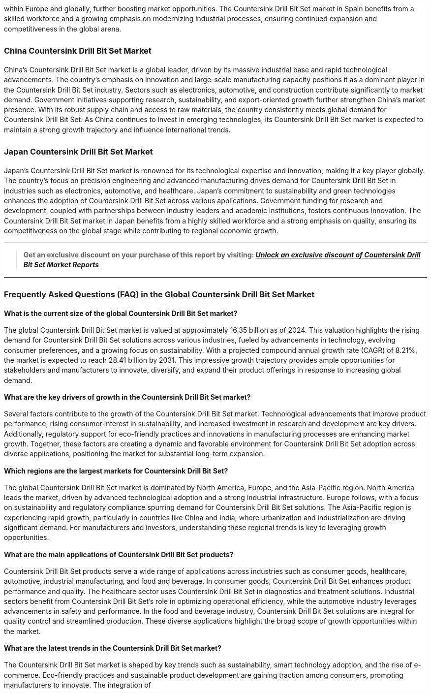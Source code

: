 within Europe and globally, further boosting market opportunities. The Countersink Drill Bit Set market in Spain benefits from a skilled workforce and a growing emphasis on modernizing industrial processes, ensuring continued expansion and competitiveness in the global arena.</p><h3>China Countersink Drill Bit Set Market</h3><p>China&rsquo;s Countersink Drill Bit Set market is a global leader, driven by its massive industrial base and rapid technological advancements. The country&rsquo;s emphasis on innovation and large-scale manufacturing capacity positions it as a dominant player in the Countersink Drill Bit Set industry. Sectors such as electronics, automotive, and construction contribute significantly to market demand. Government initiatives supporting research, sustainability, and export-oriented growth further strengthen China&rsquo;s market presence. With its robust supply chain and access to raw materials, the country consistently meets global demand for Countersink Drill Bit Set. As China continues to invest in emerging technologies, its Countersink Drill Bit Set market is expected to maintain a strong growth trajectory and influence international trends.</p><h3>Japan Countersink Drill Bit Set Market</h3><p>Japan&rsquo;s Countersink Drill Bit Set market is renowned for its technological expertise and innovation, making it a key player globally. The country&rsquo;s focus on precision engineering and advanced manufacturing drives demand for Countersink Drill Bit Set in industries such as electronics, automotive, and healthcare. Japan&rsquo;s commitment to sustainability and green technologies enhances the adoption of Countersink Drill Bit Set across various applications. Government funding for research and development, coupled with partnerships between industry leaders and academic institutions, fosters continuous innovation. The Countersink Drill Bit Set market in Japan benefits from a highly skilled workforce and a strong emphasis on quality, ensuring its competitiveness on the global stage while contributing to regional economic growth.</p><hr /><blockquote><p><strong>Get an exclusive discount on your purchase of this report by visiting: <em><a href="://marketresearchpulse.com/ask-for-discount/59210?utm_source=Github&amp;utm_medium=025">Unlock an exclusive discount of Countersink Drill Bit Set Market Reports</a></em>&nbsp;</strong></p></blockquote><hr /><h3>Frequently Asked Questions (FAQ) in the Global Countersink Drill Bit Set Market</h3><p><strong>What is the current size of the global Countersink Drill Bit Set market?</strong></p><p>The global Countersink Drill Bit Set market is valued at approximately 16.35 billion as of 2024. This valuation highlights the rising demand for Countersink Drill Bit Set solutions across various industries, fueled by advancements in technology, evolving consumer preferences, and a growing focus on sustainability. With a projected compound annual growth rate (CAGR) of 8.21%, the market is expected to reach 28.41 billion by 2031. This impressive growth trajectory provides ample opportunities for stakeholders and manufacturers to innovate, diversify, and expand their product offerings in response to increasing global demand.</p><p><strong>What are the key drivers of growth in the Countersink Drill Bit Set market?</strong></p><p>Several factors contribute to the growth of the Countersink Drill Bit Set market. Technological advancements that improve product performance, rising consumer interest in sustainability, and increased investment in research and development are key drivers. Additionally, regulatory support for eco-friendly practices and innovations in manufacturing processes are enhancing market growth. Together, these factors are creating a dynamic and favorable environment for Countersink Drill Bit Set adoption across diverse applications, positioning the market for substantial long-term expansion.</p><p><strong>Which regions are the largest markets for Countersink Drill Bit Set?</strong></p><p>The global Countersink Drill Bit Set market is dominated by North America, Europe, and the Asia-Pacific region. North America leads the market, driven by advanced technological adoption and a strong industrial infrastructure. Europe follows, with a focus on sustainability and regulatory compliance spurring demand for Countersink Drill Bit Set solutions. The Asia-Pacific region is experiencing rapid growth, particularly in countries like China and India, where urbanization and industrialization are driving significant demand. For manufacturers and investors, understanding these regional trends is key to leveraging growth opportunities.</p><p><strong>What are the main applications of Countersink Drill Bit Set products?</strong></p><p>Countersink Drill Bit Set products serve a wide range of applications across industries such as consumer goods, healthcare, automotive, industrial manufacturing, and food and beverage. In consumer goods, Countersink Drill Bit Set enhances product performance and quality. The healthcare sector uses Countersink Drill Bit Set in diagnostics and treatment solutions. Industrial sectors benefit from Countersink Drill Bit Set&rsquo;s role in optimizing operational efficiency, while the automotive industry leverages advancements in safety and performance. In the food and beverage industry, Countersink Drill Bit Set solutions are integral for quality control and streamlined production. These diverse applications highlight the broad scope of growth opportunities within the market.</p><p><strong>What are the latest trends in the Countersink Drill Bit Set market?</strong></p><p>The Countersink Drill Bit Set market is shaped by key trends such as sustainability, smart technology adoption, and the rise of e-commerce. Eco-friendly practices and sustainable product development are gaining traction among consumers, prompting manufacturers to innovate. The integration of